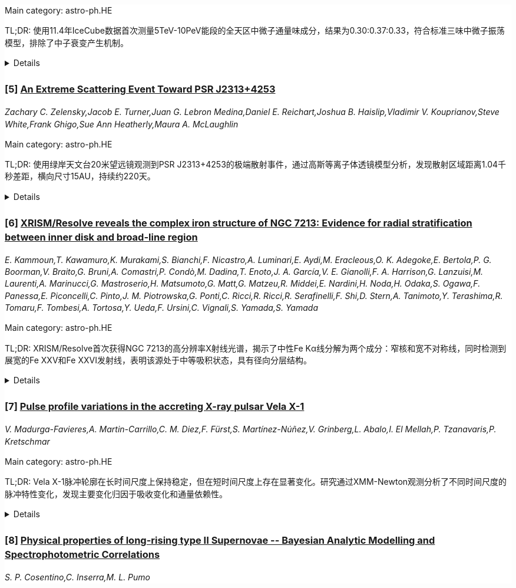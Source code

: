 Main category: astro-ph.HE

TL;DR: 使用11.4年IceCube数据首次测量5TeV-10PeV能段的全天区中微子通量味成分，结果为0.30:0.37:0.33，符合标准三味中微子振荡模型，排除了中子衰变产生机制。


<details><summary>Details</summary></details>


### [5] [An Extreme Scattering Event Toward PSR J2313+4253](https://arxiv.org/abs/2510.24962)
*Zachary C. Zelensky,Jacob E. Turner,Juan G. Lebron Medina,Daniel E. Reichart,Joshua B. Haislip,Vladimir V. Kouprianov,Steve White,Frank Ghigo,Sue Ann Heatherly,Maura A. McLaughlin*

Main category: astro-ph.HE

TL;DR: 使用绿岸天文台20米望远镜观测到PSR J2313+4253的极端散射事件，通过高斯等离子体透镜模型分析，发现散射区域距离1.04千秒差距，横向尺寸15AU，持续约220天。


<details><summary>Details</summary></details>


### [6] [XRISM/Resolve reveals the complex iron structure of NGC 7213: Evidence for radial stratification between inner disk and broad-line region](https://arxiv.org/abs/2510.24971)
*E. Kammoun,T. Kawamuro,K. Murakami,S. Bianchi,F. Nicastro,A. Luminari,E. Aydi,M. Eracleous,O. K. Adegoke,E. Bertola,P. G. Boorman,V. Braito,G. Bruni,A. Comastri,P. Condò,M. Dadina,T. Enoto,J. A. García,V. E. Gianolli,F. A. Harrison,G. Lanzuisi,M. Laurenti,A. Marinucci,G. Mastroserio,H. Matsumoto,G. Matt,G. Matzeu,R. Middei,E. Nardini,H. Noda,H. Odaka,S. Ogawa,F. Panessa,E. Piconcelli,C. Pinto,J. M. Piotrowska,G. Ponti,C. Ricci,R. Ricci,R. Serafinelli,F. Shi,D. Stern,A. Tanimoto,Y. Terashima,R. Tomaru,F. Tombesi,A. Tortosa,Y. Ueda,F. Ursini,C. Vignali,S. Yamada,S. Yamada*

Main category: astro-ph.HE

TL;DR: XRISM/Resolve首次获得NGC 7213的高分辨率X射线光谱，揭示了中性Fe Kα线分解为两个成分：窄核和宽不对称线，同时检测到展宽的Fe XXV和Fe XXVI发射线，表明该源处于中等吸积状态，具有径向分层结构。


<details><summary>Details</summary></details>


### [7] [Pulse profile variations in the accreting X-ray pulsar Vela X-1](https://arxiv.org/abs/2510.24973)
*V. Madurga-Favieres,A. Martin-Carrillo,C. M. Diez,F. Fürst,S. Martínez-Núñez,V. Grinberg,L. Abalo,I. El Mellah,P. Tzanavaris,P. Kretschmar*

Main category: astro-ph.HE

TL;DR: Vela X-1脉冲轮廓在长时间尺度上保持稳定，但在短时间尺度上存在显著变化。研究通过XMM-Newton观测分析了不同时间尺度的脉冲特性变化，发现主要变化归因于吸收变化和通量依赖性。


<details><summary>Details</summary></details>


### [8] [Physical properties of long-rising type II Supernovae -- Bayesian Analytic Modelling and Spectrophotometric Correlations](https://arxiv.org/abs/2510.25018)
*S. P. Cosentino,C. Inserra,M. L. Pumo*
